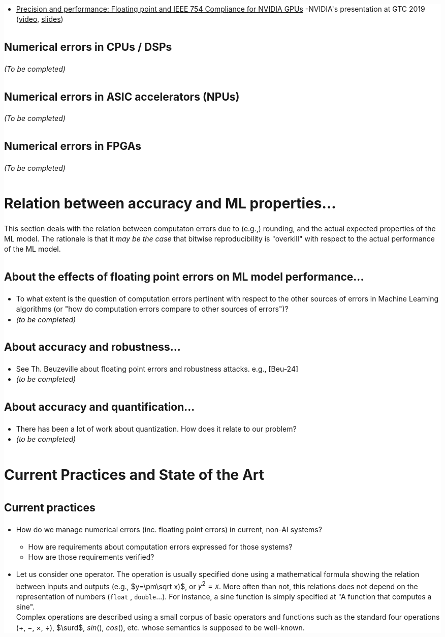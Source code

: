 - [Precision and performance: Floating point and IEEE 754 Compliance for NVIDIA GPUs](https://developer.download.nvidia.com/assets/cuda/files/NVIDIA-CUDA-Floating-Point.pdf)
-NVIDIA's presentation at GTC 2019 ([video](https://www.youtube.com/watch?v=TB07_mUMt0U), [slides](https://drive.google.com/file/d/18pmjeiXWqzHWB8mM2mb3kjN4JSOZBV4A/view?pli=1))


## Numerical errors in CPUs / DSPs
*(To be completed)*

## Numerical errors in ASIC accelerators (NPUs)
*(To be completed)*

## Numerical errors in FPGAs
*(To be completed)*

# Relation between accuracy and ML properties...

This section deals with the relation between computaton errors due to (e.g.,) rounding, and the actual expected properties of the ML model. The rationale is that it *may be the case* that bitwise reproducibility is "overkill" with respect to the actual performance of the ML model.

## About the effects of floating point errors on ML model performance...
- To what extent is the question of computation errors pertinent with respect to the other sources of errors in Machine Learning algorithms (or "how do computation errors compare to other sources of errors")?
- *(to be completed)*
  
## About accuracy and robustness...
- See Th. Beuzeville about floating point errors and robustness attacks. e.g., [Beu-24]
- *(to be completed)*
  
## About accuracy and quantification...
- There has been a lot of work about quantization. How does it relate to our problem?
- *(to be completed)*

# Current Practices and State of the Art

## Current practices 
  - How do we manage numerical errors (inc. floating point errors) in current, non-AI systems?
    - How are requirements about computation errors expressed for those systems?
    - How are those requirements verified?
  
- Let us consider one operator. The operation is usually specified done using a mathematical formula showing the relation between inputs and outputs (e.g., $y=\pm\sqrt x)$, or $y^2=x$. More often than not, this relations does not depend on the representation of numbers (``float`` , ``double``...). For instance, a sine function is simply specified at "A function that computes a sine".\
Complex operations are described using a small corpus of basic operators and functions such as the standard four operations ($+$, $-$, $\times$, $\div$), $\surd$, $sin()$, $cos()$, etc. whose semantics is supposed to be well-known. 
